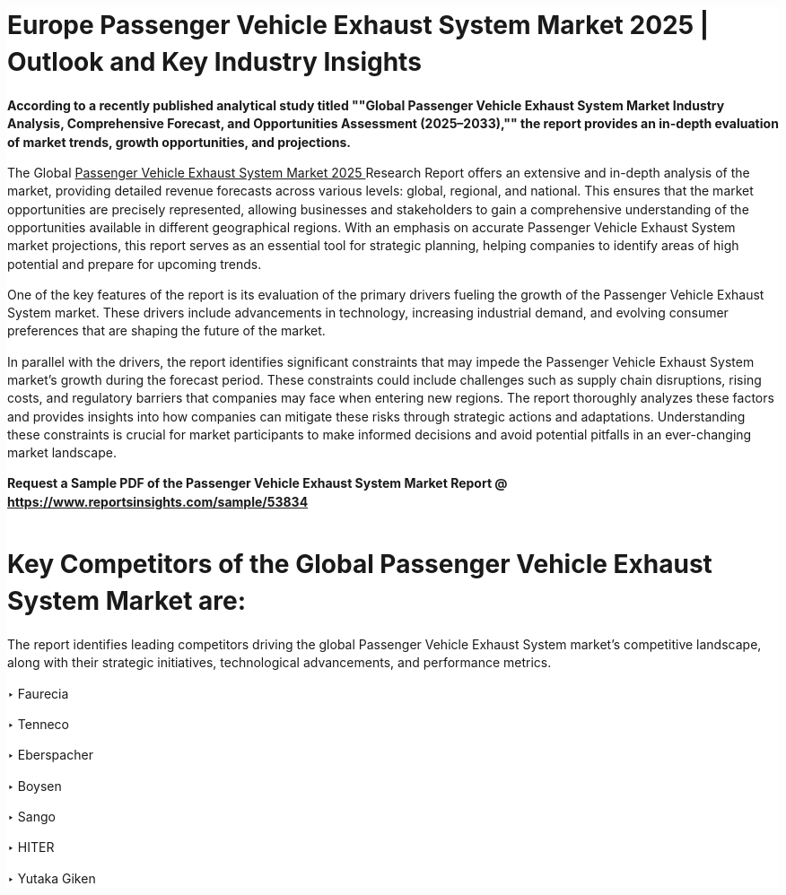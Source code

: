 # Europe Passenger Vehicle Exhaust System Market 2025 | Outlook and Key Industry Insights

<strong>According to a recently published analytical study titled ""Global Passenger Vehicle Exhaust System Market Industry Analysis, Comprehensive Forecast, and Opportunities Assessment (2025–2033),"" the report provides an in-depth evaluation of market trends, growth opportunities, and projections.</strong>

The Global <a href=https://www.reportsinsights.com/sample/53834>Passenger Vehicle Exhaust System Market 2025 </a> Research Report offers an extensive and in-depth analysis of the market, providing detailed revenue forecasts across various levels: global, regional, and national. This ensures that the market opportunities are precisely represented, allowing businesses and stakeholders to gain a comprehensive understanding of the opportunities available in different geographical regions. With an emphasis on accurate Passenger Vehicle Exhaust System market projections, this report serves as an essential tool for strategic planning, helping companies to identify areas of high potential and prepare for upcoming trends.

One of the key features of the report is its evaluation of the primary drivers fueling the growth of the Passenger Vehicle Exhaust System market. These drivers include advancements in technology, increasing industrial demand, and evolving consumer preferences that are shaping the future of the market. 

In parallel with the drivers, the report identifies significant constraints that may impede the Passenger Vehicle Exhaust System market’s growth during the forecast period. These constraints could include challenges such as supply chain disruptions, rising costs, and regulatory barriers that companies may face when entering new regions. The report thoroughly analyzes these factors and provides insights into how companies can mitigate these risks through strategic actions and adaptations. Understanding these constraints is crucial for market participants to make informed decisions and avoid potential pitfalls in an ever-changing market landscape.

<strong>Request a Sample PDF of the Passenger Vehicle Exhaust System Market Report </strong><strong>@<a href=https://www.reportsinsights.com/sample/53834> https://www.reportsinsights.com/sample/53834</a></strong></font>

# <strong>Key Competitors of the Global Passenger Vehicle Exhaust System Market are:</strong>

The report identifies leading competitors driving the global Passenger Vehicle Exhaust System market’s competitive landscape, along with their strategic initiatives, technological advancements, and performance metrics.

‣ Faurecia

‣ Tenneco

‣ Eberspacher

‣ Boysen

‣ Sango

‣ HITER

‣ Yutaka Giken
